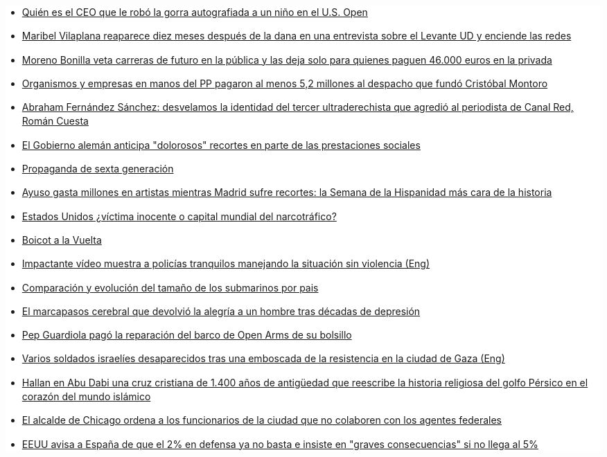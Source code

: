- [Quién es el CEO que le robó la gorra autografiada a un niño en el U.S. Open](https://www.meneame.net/story/quien-ceo-robo-gorra-autografiada-nino-s-open)

- [Maribel Vilaplana reaparece diez meses después de la dana en una entrevista sobre el Levante UD y enciende las redes](https://www.meneame.net/story/maribel-vilaplana-reaparece-diez-meses-despues-dana-entrevista)

- [Moreno Bonilla veta carreras de futuro en la pública y las deja solo para quienes paguen 46.000 euros en la privada](https://www.meneame.net/story/moreno-bonilla-veta-carreras-futuro-publica-deja-solo-quienes-46)

- [Organismos y empresas en manos del PP pagaron al menos 5,2 millones al despacho que fundó Cristóbal Montoro](https://www.meneame.net/story/organismos-empresas-manos-pp-pagaron-menos-5-2-millones-despacho)

- [Abraham Fernández Sánchez: desvelamos la identidad del tercer ultraderechista que agredió al periodista de Canal Red, Román Cuesta](https://www.meneame.net/story/abraham-fernandez-sanchez-desvelamos-identidad-tercer-agredio)

- [El Gobierno alemán anticipa &#34;dolorosos&#34; recortes en parte de las prestaciones sociales](https://www.meneame.net/story/gobierno-aleman-anticipa-dolorosos-recortes-parte-prestaciones)

- [Propaganda de sexta generación](https://www.meneame.net/story/propaganda-sexta-generacion)

- [Ayuso gasta millones en artistas mientras Madrid sufre recortes: la Semana de la Hispanidad más cara de la historia](https://www.meneame.net/story/ayuso-gasta-millones-artistas-mientras-madrid-sufre-recortes-mas)

- [Estados Unidos ¿víctima inocente o capital mundial del narcotráfico?](https://www.meneame.net/story/estados-unidos-victima-inocente-capital-mundial-narcotrafico)

- [Boicot a la Vuelta](https://www.meneame.net/story/boicot-a-la-vuelta)

- [Impactante vídeo muestra a policías tranquilos manejando la situación sin violencia (Eng)](https://www.meneame.net/story/impactante-video-muestra-policias-tranquilos-manejando-situacion)

- [Comparación y evolución del tamaño de los submarinos por pais](https://www.meneame.net/story/comparacion-evolucion-tamano-submarinos-pais)

- [El marcapasos cerebral que devolvió la alegría a un hombre tras décadas de depresión](https://www.meneame.net/story/marcapasos-cerebral-devolvio-alegria-hombre-tras-decadas)

- [Pep Guardiola pagó la reparación del barco de Open Arms de su bolsillo](https://www.meneame.net/story/pep-guardiola-pago-reparacion-barco-open-arms-bolsillo)

- [Varios soldados israelíes desaparecidos tras una emboscada de la resistencia en la ciudad de Gaza  (Eng)](https://www.meneame.net/story/varios-soldados-israelies-desaparecidos-tras-emboscada-ciudad)

- [Hallan en Abu Dabi una cruz cristiana de 1.400 años de antigüedad que reescribe la historia religiosa del golfo Pérsico en el corazón del mundo islámico](https://www.meneame.net/story/hallan-abu-dabi-cruz-cristiana-1-400-anos-antiguedad-reescribe)

- [El alcalde de Chicago ordena a los funcionarios de la ciudad que no colaboren con los agentes federales](https://www.meneame.net/story/alcalde-chicago-ordena-funcionarios-ciudad-no-colaboren-agentes)

- [EEUU avisa a España de que el 2% en defensa ya no basta e insiste en &#34;graves consecuencias&#34; si no llega al 5%](https://www.meneame.net/story/eeuu-avisa-espana-2-defensa-ya-no-basta-insiste-graves-no-llega)
